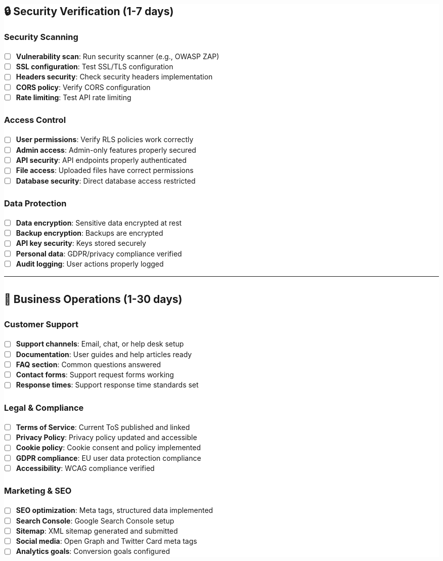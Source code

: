 
## 🔒 **Security Verification (1-7 days)**

### Security Scanning
- [ ] **Vulnerability scan**: Run security scanner (e.g., OWASP ZAP)
- [ ] **SSL configuration**: Test SSL/TLS configuration
- [ ] **Headers security**: Check security headers implementation
- [ ] **CORS policy**: Verify CORS configuration
- [ ] **Rate limiting**: Test API rate limiting

### Access Control
- [ ] **User permissions**: Verify RLS policies work correctly
- [ ] **Admin access**: Admin-only features properly secured
- [ ] **API security**: API endpoints properly authenticated
- [ ] **File access**: Uploaded files have correct permissions
- [ ] **Database security**: Direct database access restricted

### Data Protection
- [ ] **Data encryption**: Sensitive data encrypted at rest
- [ ] **Backup encryption**: Backups are encrypted
- [ ] **API key security**: Keys stored securely
- [ ] **Personal data**: GDPR/privacy compliance verified
- [ ] **Audit logging**: User actions properly logged

---

## 💼 **Business Operations (1-30 days)**

### Customer Support
- [ ] **Support channels**: Email, chat, or help desk setup
- [ ] **Documentation**: User guides and help articles ready
- [ ] **FAQ section**: Common questions answered
- [ ] **Contact forms**: Support request forms working
- [ ] **Response times**: Support response time standards set

### Legal & Compliance
- [ ] **Terms of Service**: Current ToS published and linked
- [ ] **Privacy Policy**: Privacy policy updated and accessible
- [ ] **Cookie policy**: Cookie consent and policy implemented
- [ ] **GDPR compliance**: EU user data protection compliance
- [ ] **Accessibility**: WCAG compliance verified

### Marketing & SEO
- [ ] **SEO optimization**: Meta tags, structured data implemented
- [ ] **Search Console**: Google Search Console setup
- [ ] **Sitemap**: XML sitemap generated and submitted
- [ ] **Social media**: Open Graph and Twitter Card meta tags
- [ ] **Analytics goals**: Conversion goals configured
